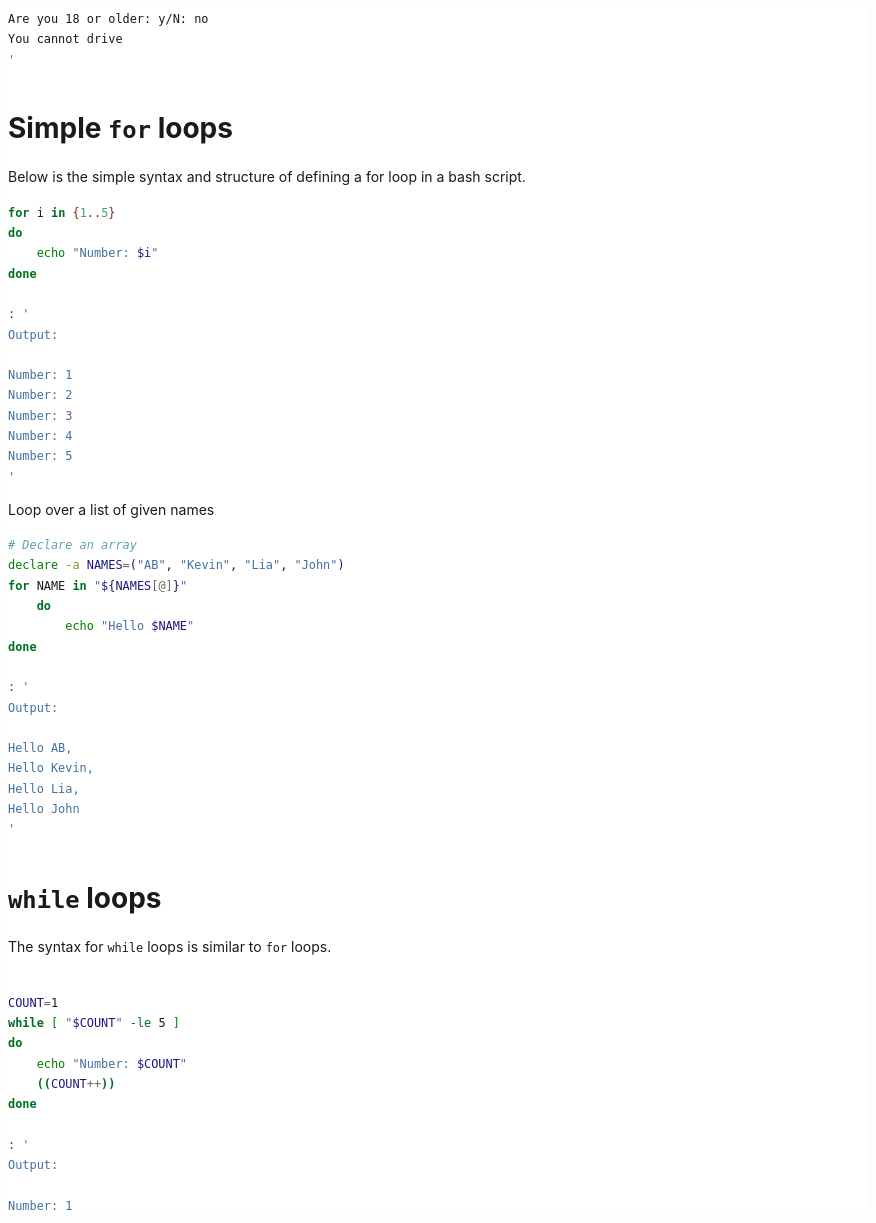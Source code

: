 ```bash
Are you 18 or older: y/N: no
You cannot drive
'

```

# Simple `for` loops

Below is the simple syntax and structure of defining a for loop in a bash script.

```bash
for i in {1..5}
do
    echo "Number: $i"
done

: '
Output:

Number: 1
Number: 2
Number: 3
Number: 4
Number: 5
'
```

Loop over a list of given names

```bash
# Declare an array
declare -a NAMES=("AB", "Kevin", "Lia", "John")
for NAME in "${NAMES[@]}"
    do
        echo "Hello $NAME"
done

: '
Output:

Hello AB,
Hello Kevin,
Hello Lia,
Hello John
'
```

# `while` loops

The syntax for `while` loops is similar to `for` loops.

```bash

COUNT=1
while [ "$COUNT" -le 5 ]
do
    echo "Number: $COUNT"
    ((COUNT++))
done

: '
Output:

Number: 1
```